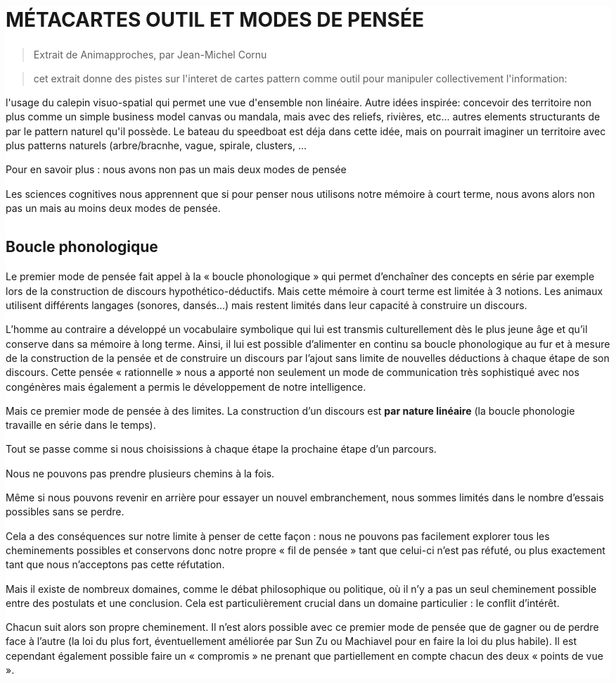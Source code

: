 # MÉTACARTES OUTIL ET MODES DE PENSÉE


> Extrait de Animapproches, par Jean-Michel Cornu

> cet extrait donne des pistes sur l'interet de cartes pattern comme outil pour manipuler collectivement l'information: 

l'usage du calepin visuo-spatial qui permet une vue d'ensemble non linéaire. Autre idées inspirée: concevoir des territoire non plus comme un simple business model canvas ou mandala, mais avec des reliefs, rivières, etc... autres elements structurants de par le pattern naturel qu'il possède. Le bateau du speedboat est déja dans cette idée, mais on pourrait imaginer un territoire avec plus patterns naturels (arbre/bracnhe, vague, spirale, clusters, ...

Pour en savoir plus : nous avons non pas un mais deux modes de pensée

Les sciences cognitives nous apprennent que si pour penser nous utilisons notre mémoire à court terme, nous avons alors non pas un mais au moins deux modes de pensée.

## Boucle phonologique

Le premier mode de pensée fait appel à la « boucle phonologique » qui permet d’enchaîner des concepts en série par exemple lors de la construction de discours hypothético-déductifs. Mais cette mémoire à court terme est limitée à 3 notions. Les animaux utilisent différents langages (sonores, dansés…) mais restent limités dans leur capacité à construire un discours. 

L’homme au contraire a développé un vocabulaire symbolique qui lui est transmis culturellement dès le plus jeune âge et qu’il conserve dans sa mémoire à long terme. Ainsi, il lui est possible d’alimenter en continu sa boucle phonologique au fur et à mesure de la construction de la pensée et de construire un discours par l’ajout sans limite de nouvelles déductions à chaque étape de son discours. Cette pensée « rationnelle » nous a apporté non seulement un mode de communication très sophistiqué avec nos congénères mais également a permis le développement de notre intelligence.

Mais ce premier mode de pensée à des limites. La construction d’un discours est **par nature linéaire** (la boucle phonologie travaille en série dans le temps). 

Tout se passe comme si nous choisissions à chaque étape la prochaine étape d’un parcours.

Nous ne pouvons pas prendre plusieurs chemins à la fois. 

Même si nous pouvons revenir en arrière pour essayer un nouvel embranchement, nous sommes limités dans le nombre d’essais possibles sans se perdre. 

Cela a des conséquences sur notre limite à penser de cette façon : nous ne pouvons pas facilement explorer tous les cheminements possibles et conservons donc notre propre « fil de pensée » tant que celui-ci n’est pas réfuté, ou plus exactement tant que nous n’acceptons pas cette réfutation. 

Mais il existe de nombreux domaines, comme le débat philosophique ou politique, où il n’y a pas un seul cheminement possible entre des postulats et une conclusion. Cela est particulièrement crucial dans un domaine particulier : le conflit d’intérêt. 

Chacun suit alors son propre cheminement. Il n’est alors possible avec ce premier mode de pensée que de gagner ou de perdre face à l’autre (la loi du plus fort, éventuellement améliorée par Sun Zu ou Machiavel pour en faire la loi du plus habile). Il est cependant également possible faire un « compromis » ne prenant que partiellement en compte chacun des deux « points de vue ». 
